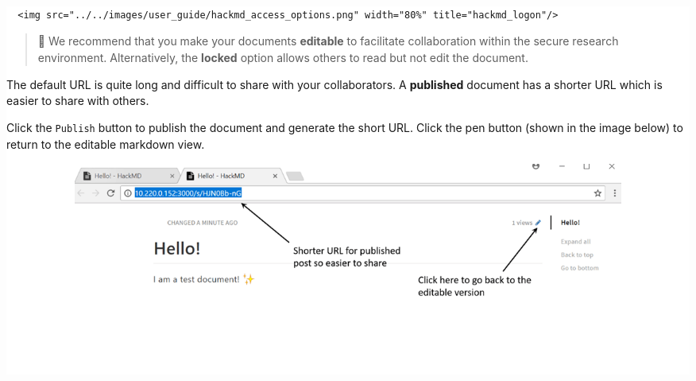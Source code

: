       <img src="../../images/user_guide/hackmd_access_options.png" width="80%" title="hackmd_logon"/>
   </p>

> :handshake: We recommend that you make your documents **editable** to facilitate collaboration within the secure research environment.
> Alternatively, the **locked** option allows others to read but not edit the document.

The default URL is quite long and difficult to share with your collaborators.
A **published** document has a shorter URL which is easier to share with others.

Click the `Publish` button to publish the document and generate the short URL.
Click the pen button (shown in the image below) to return to the editable markdown view.

   <p align="center">
      <img src="../../images/user_guide/hackmd_screenshot.png" width="80%" title="hackmd_screenshot"/>
   </p>
